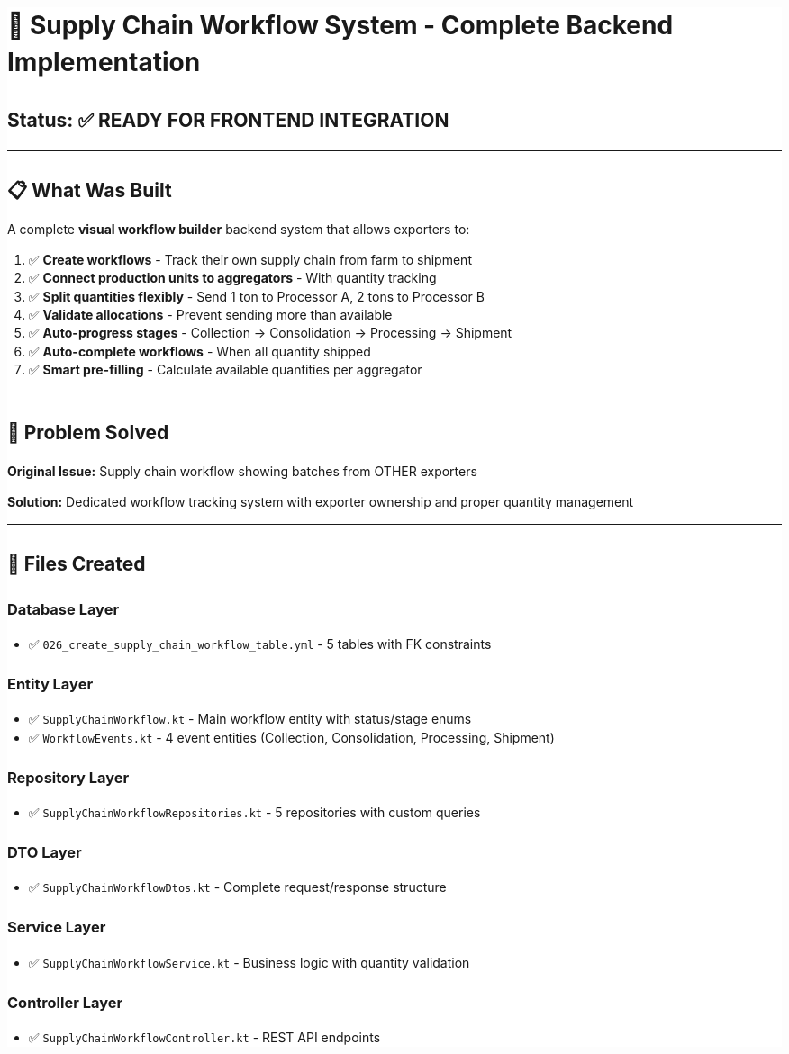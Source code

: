 # 🎉 Supply Chain Workflow System - Complete Backend Implementation

## Status: ✅ READY FOR FRONTEND INTEGRATION

---

## 📋 What Was Built

A complete **visual workflow builder** backend system that allows exporters to:

1. ✅ **Create workflows** - Track their own supply chain from farm to shipment
2. ✅ **Connect production units to aggregators** - With quantity tracking
3. ✅ **Split quantities flexibly** - Send 1 ton to Processor A, 2 tons to Processor B
4. ✅ **Validate allocations** - Prevent sending more than available
5. ✅ **Auto-progress stages** - Collection → Consolidation → Processing → Shipment
6. ✅ **Auto-complete workflows** - When all quantity shipped
7. ✅ **Smart pre-filling** - Calculate available quantities per aggregator

---

## 🎯 Problem Solved

**Original Issue:** Supply chain workflow showing batches from OTHER exporters

**Solution:** Dedicated workflow tracking system with exporter ownership and proper quantity management

---

## 📁 Files Created

### Database Layer
- ✅ `026_create_supply_chain_workflow_table.yml` - 5 tables with FK constraints

### Entity Layer
- ✅ `SupplyChainWorkflow.kt` - Main workflow entity with status/stage enums
- ✅ `WorkflowEvents.kt` - 4 event entities (Collection, Consolidation, Processing, Shipment)

### Repository Layer
- ✅ `SupplyChainWorkflowRepositories.kt` - 5 repositories with custom queries

### DTO Layer
- ✅ `SupplyChainWorkflowDtos.kt` - Complete request/response structure

### Service Layer
- ✅ `SupplyChainWorkflowService.kt` - Business logic with quantity validation

### Controller Layer
- ✅ `SupplyChainWorkflowController.kt` - REST API endpoints
